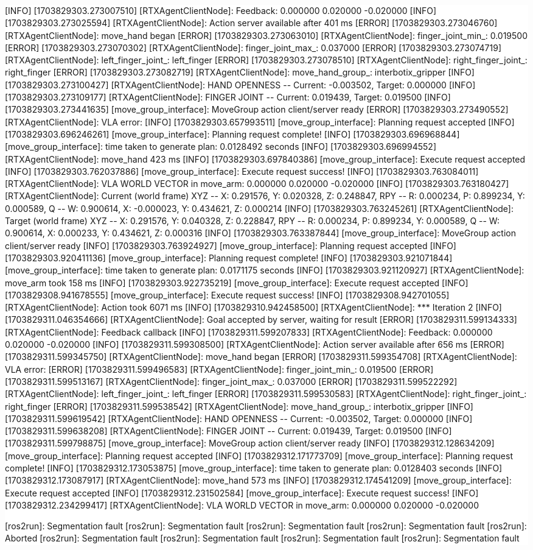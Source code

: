 [INFO] [1703829303.273007510] [RTXAgentClientNode]: Feedback: 0.000000 0.020000 -0.020000
[INFO] [1703829303.273025594] [RTXAgentClientNode]: Action server available after 401 ms
[ERROR] [1703829303.273046760] [RTXAgentClientNode]: move_hand began
[ERROR] [1703829303.273063010] [RTXAgentClientNode]: finger_joint_min_: 0.019500
[ERROR] [1703829303.273070302] [RTXAgentClientNode]: finger_joint_max_: 0.037000
[ERROR] [1703829303.273074719] [RTXAgentClientNode]: left_finger_joint_: left_finger
[ERROR] [1703829303.273078510] [RTXAgentClientNode]: right_finger_joint_: right_finger
[ERROR] [1703829303.273082719] [RTXAgentClientNode]: move_hand_group_: interbotix_gripper
[INFO] [1703829303.273100427] [RTXAgentClientNode]: HAND OPENNESS -- Current: -0.003502, Target: 0.000000
[INFO] [1703829303.273109177] [RTXAgentClientNode]: FINGER JOINT -- Current: 0.019439, Target: 0.019500
[INFO] [1703829303.273441635] [move_group_interface]: MoveGroup action client/server ready
[ERROR] [1703829303.273490552] [RTXAgentClientNode]: VLA error: 
[INFO] [1703829303.657993511] [move_group_interface]: Planning request accepted
[INFO] [1703829303.696246261] [move_group_interface]: Planning request complete!
[INFO] [1703829303.696968844] [move_group_interface]: time taken to generate plan: 0.0128492 seconds
[INFO] [1703829303.696994552] [RTXAgentClientNode]: move_hand 423 ms
[INFO] [1703829303.697840386] [move_group_interface]: Execute request accepted
[INFO] [1703829303.762037886] [move_group_interface]: Execute request success!
[INFO] [1703829303.763084011] [RTXAgentClientNode]: VLA WORLD VECTOR in move_arm: 0.000000 0.020000 -0.020000
[INFO] [1703829303.763180427] [RTXAgentClientNode]: Current (world frame) XYZ -- X: 0.291576, Y: 0.020328, Z: 0.248847, RPY --  R: 0.000234, P: 0.899234, Y: 0.000589, Q -- W: 0.900614, X: -0.000023, Y: 0.434621, Z: 0.000214
[INFO] [1703829303.763245261] [RTXAgentClientNode]: Target (world frame) XYZ -- X: 0.291576, Y: 0.040328, Z: 0.228847, RPY --  R: 0.000234, P: 0.899234, Y: 0.000589, Q -- W: 0.900614, X: 0.000233, Y: 0.434621, Z: 0.000316
[INFO] [1703829303.763387844] [move_group_interface]: MoveGroup action client/server ready
[INFO] [1703829303.763924927] [move_group_interface]: Planning request accepted
[INFO] [1703829303.920411136] [move_group_interface]: Planning request complete!
[INFO] [1703829303.921071844] [move_group_interface]: time taken to generate plan: 0.0171175 seconds
[INFO] [1703829303.921120927] [RTXAgentClientNode]: move_arm  took 158 ms
[INFO] [1703829303.922735219] [move_group_interface]: Execute request accepted
[INFO] [1703829308.941678555] [move_group_interface]: Execute request success!
[INFO] [1703829308.942701055] [RTXAgentClientNode]: Action took 6071 ms
[INFO] [1703829310.942458500] [RTXAgentClientNode]: *** Iteration 2
[INFO] [1703829311.046354666] [RTXAgentClientNode]: Goal accepted by server, waiting for result
[ERROR] [1703829311.599134333] [RTXAgentClientNode]: Feedback callback
[INFO] [1703829311.599207833] [RTXAgentClientNode]: Feedback: 0.000000 0.020000 -0.020000
[INFO] [1703829311.599308500] [RTXAgentClientNode]: Action server available after 656 ms
[ERROR] [1703829311.599345750] [RTXAgentClientNode]: move_hand began
[ERROR] [1703829311.599354708] [RTXAgentClientNode]: VLA error: 
[ERROR] [1703829311.599496583] [RTXAgentClientNode]: finger_joint_min_: 0.019500
[ERROR] [1703829311.599513167] [RTXAgentClientNode]: finger_joint_max_: 0.037000
[ERROR] [1703829311.599522292] [RTXAgentClientNode]: left_finger_joint_: left_finger
[ERROR] [1703829311.599530583] [RTXAgentClientNode]: right_finger_joint_: right_finger
[ERROR] [1703829311.599538542] [RTXAgentClientNode]: move_hand_group_: interbotix_gripper
[INFO] [1703829311.599619542] [RTXAgentClientNode]: HAND OPENNESS -- Current: -0.003502, Target: 0.000000
[INFO] [1703829311.599638208] [RTXAgentClientNode]: FINGER JOINT -- Current: 0.019439, Target: 0.019500
[INFO] [1703829311.599798875] [move_group_interface]: MoveGroup action client/server ready
[INFO] [1703829312.128634209] [move_group_interface]: Planning request accepted
[INFO] [1703829312.171773709] [move_group_interface]: Planning request complete!
[INFO] [1703829312.173053875] [move_group_interface]: time taken to generate plan: 0.0128403 seconds
[INFO] [1703829312.173087917] [RTXAgentClientNode]: move_hand 573 ms
[INFO] [1703829312.174541209] [move_group_interface]: Execute request accepted
[INFO] [1703829312.231502584] [move_group_interface]: Execute request success!
[INFO] [1703829312.234299417] [RTXAgentClientNode]: VLA WORLD VECTOR in move_arm: 0.000000 0.020000 -0.020000

[ros2run]: Segmentation fault
[ros2run]: Segmentation fault
[ros2run]: Segmentation fault
[ros2run]: Segmentation fault
[ros2run]: Aborted
[ros2run]: Segmentation fault
[ros2run]: Segmentation fault
[ros2run]: Segmentation fault
[ros2run]: Segmentation fault